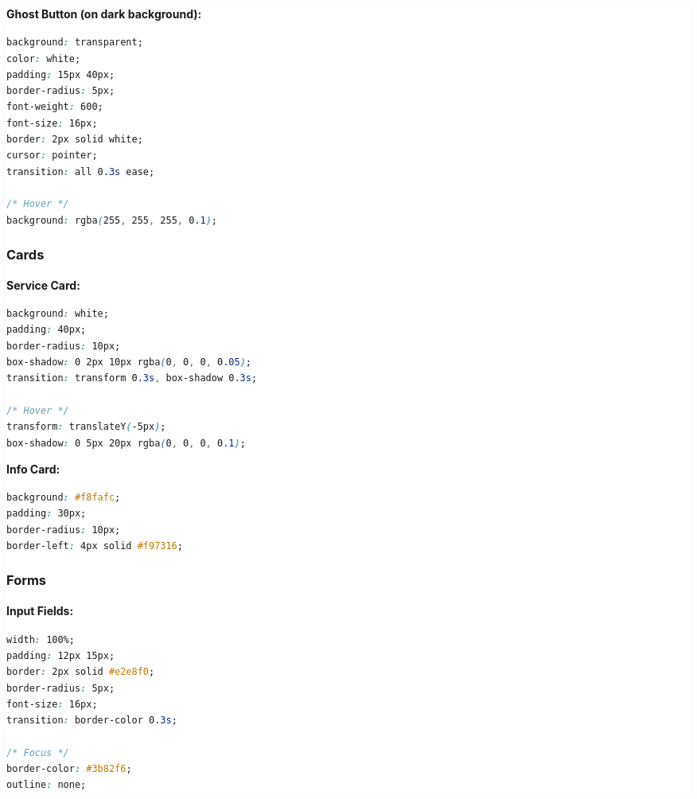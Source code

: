 **Ghost Button (on dark background):**
```css
background: transparent;
color: white;
padding: 15px 40px;
border-radius: 5px;
font-weight: 600;
font-size: 16px;
border: 2px solid white;
cursor: pointer;
transition: all 0.3s ease;

/* Hover */
background: rgba(255, 255, 255, 0.1);
```

### Cards

**Service Card:**
```css
background: white;
padding: 40px;
border-radius: 10px;
box-shadow: 0 2px 10px rgba(0, 0, 0, 0.05);
transition: transform 0.3s, box-shadow 0.3s;

/* Hover */
transform: translateY(-5px);
box-shadow: 0 5px 20px rgba(0, 0, 0, 0.1);
```

**Info Card:**
```css
background: #f8fafc;
padding: 30px;
border-radius: 10px;
border-left: 4px solid #f97316;
```

### Forms

**Input Fields:**
```css
width: 100%;
padding: 12px 15px;
border: 2px solid #e2e8f0;
border-radius: 5px;
font-size: 16px;
transition: border-color 0.3s;

/* Focus */
border-color: #3b82f6;
outline: none;
```
